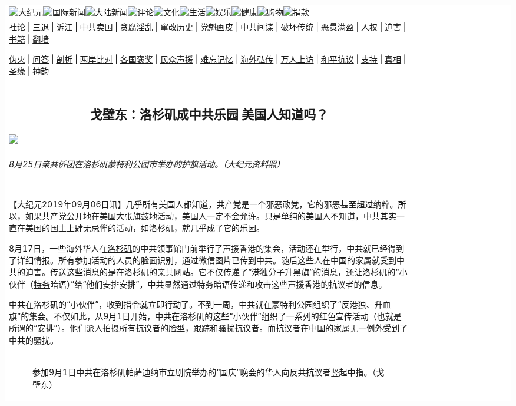 <a name="1" id="1" target="_blank"></a><span id="1"></span>
<table border="0"><tr><td colspan="2" VALIGN=TOP><a href="https://github.com/asdfgt5/djy/blob/master/gb/nsc413.md#1"><img src="https://raw.githubusercontent.com/asdfgt5/1/master/t/djy/1.jpg" title="大纪元"></a><a href="https://github.com/asdfgt5/djy/blob/master/gb/n24hr.md#1"><img src="https://raw.githubusercontent.com/asdfgt5/1/master/t/djy/3.jpg" title="国际新闻"></a><a href="https://github.com/asdfgt5/djy/blob/master/gb/nsc413.md#1"><img src="https://raw.githubusercontent.com/asdfgt5/1/master/t/djy/4.jpg" title="大陆新闻"></a><a href="https://github.com/asdfgt5/djy/blob/master/gb/news392.md#1"><img src="https://raw.githubusercontent.com/asdfgt5/1/master/t/djy/5.jpg" title="评论"></a><a href="https://github.com/asdfgt5/djy/blob/master/gb/news2007.md#1"><img src="https://raw.githubusercontent.com/asdfgt5/1/master/t/djy/6.jpg" title="文化"></a><a href="https://github.com/asdfgt5/djy/blob/master/gb/news2008.md#1"><img src="https://raw.githubusercontent.com/asdfgt5/1/master/t/djy/7.jpg" title="生活"></a><a href="https://github.com/asdfgt5/djy/blob/master/gb/ncyule.md#1"><img src="https://raw.githubusercontent.com/asdfgt5/1/master/t/djy/8.jpg" title="娱乐"></a><a href="https://github.com/asdfgt5/djy/blob/master/gb/nsc1002.md#1"><img src="https://raw.githubusercontent.com/asdfgt5/1/master/t/djy/9.jpg" title="健康"><a href="https://www.youlucky.com"><img src="https://raw.githubusercontent.com/asdfgt5/1/master/t/djy/10.jpg" title="购物"></a><a href="https://www.supportepoch.org/donation?utm_medium=epochtimes&utm_source=referral&utm_campaign=donate_button_djyhomepage"><img src="https://raw.githubusercontent.com/asdfgt5/1/master/t/djy/12.jpg" title="捐款"></a></td></tr>
<tr><td colspan="2" VALIGN=TOP><a target="_blank" href="https://git.io/fjCRf">社论</a> | <a target="_blank" href="https://github.com/asdfgt5/djy/blob/master/gb/nf5657.md#1">三退</a> | <a target="_blank" href="https://github.com/asdfgt5/djy/blob/master/gb/nf6123.md#1">诉江</a> | <a target="_blank" href="https://github.com/asdfgt5/djy/blob/master/gb/nf1176117.md#1">中共卖国</a> | <a target="_blank" href="https://github.com/asdfgt5/djy/blob/master/gb/nf5773.md#1">贪腐淫乱 | <a target="_blank" href="https://github.com/asdfgt5/djy/blob/master/gb/nf1176115.md#1">窜改历史</a> | <a target="_blank" href="https://github.com/asdfgt5/djy/blob/master/gb/nf1176107.md#1">党魁画皮</a> | <a target="_blank" href="https://github.com/asdfgt5/djy/blob/master/gb/nf1320400.md#1">中共间谍</a> | <a target="_blank" href="https://github.com/asdfgt5/djy/blob/master/gb/nf1176114.md#1">破坏传统</a> | <a target="_blank" href="https://github.com/asdfgt5/djy/blob/master/gb/nf5287.md#1">恶贯满盈</a> | <a target="_blank" href="https://github.com/asdfgt5/djy/blob/master/gb/ncid278.md#1">人权</a> | <a target="_blank" href="https://github.com/asdfgt5/djy/blob/master/gb/nf1176111.md#1">迫害</a> | <a target="_blank" href="https://github.com/asdfgt5/djy/blob/master/gb/nf1235328.md#1">书籍</a> | <a target="_blank" href="https://github.com/asdfgt5/fq/blob/master/README.md?zsrh#1">翻墙</a></p><p><a target="_blank" href="https://github.com/asdfgt5/djy/blob/master/gb/nf5562.md#1">伪火</a> | <a target="_blank" href="https://github.com/asdfgt5/djy/blob/master/gb/nf4378.md#1">问答</a> | <a target="_blank" href="https://github.com/asdfgt5/djy/blob/master/gb/nf5792.md#1">剖析</a> | <a target="_blank" href="https://github.com/asdfgt5/djy/blob/master/gb/nf5735.md#1">两岸比对</a> | <a target="_blank" href="https://github.com/asdfgt5/djy/blob/master/gb/nf6119.md#1">各国褒奖</a> | <a target="_blank" href="https://github.com/asdfgt5/djy/blob/master/gb/nf6120.md#1">民众声援</a> | <a target="_blank" href="https://github.com/asdfgt5/djy/blob/master/gb/nf1188594.md#1">难忘记忆</a> | <a target="_blank" href="https://github.com/asdfgt5/djy/blob/master/gb/nf3180.md#1">海外弘传</a> | <a target="_blank" href="https://github.com/asdfgt5/djy/blob/master/gb/nf5410.md#1">万人上访</a> | <a target="_blank" href="https://github.com/asdfgt5/ntdtv/blob/master/gb/prog1530_1.md#1">和平抗议</a> | <a target="_blank" href="https://github.com/asdfgt5/djy/blob/master/gb/nf4386.md#1">支持</a> | <a target="_blank" href="https://github.com/asdfgt5/djy/blob/master/gb/nf4389.md#1">真相</a> | <a target="_blank" href="https://github.com/asdfgt5/djy/blob/master/gb/nf5790.md#1">圣缘</a> | <a target="_blank" href="https://github.com/asdfgt5/djy/blob/master/gb/nf4786.md#1">神韵</a></td></tr>
<tr><td VALIGN=TOP width="626"><h2 align=center>戈壁东：洛杉矶成中共乐园 美国人知道吗？</h2>
<img src="http://i.epochtimes.com/assets/uploads/2019/09/IMG_20190825_110329-600x400.jpg" />
<h6>8月25日亲共侨团在洛杉矶蒙特利公园市举办的护旗活动。（大纪元资料照）
</h6>
<hr>
<p>【大纪元2019年09月06日讯】几乎所有美国人都知道，共产党是一个邪恶政党，它的邪恶甚至超过纳粹。所以，如果共产党公开地在美国大张旗鼓地活动，美国人一定不会允许。只是单纯的美国人不知道，中共其实一直在美国的国土上肆无忌惮的活动，如<a href="https://github.com/asdfgt5/djy/blob/master/gb/tag/%E6%B4%9B%E6%9D%89%E7%9F%B6.md">洛杉矶</a>，就几乎成了它的乐园。</p>
<p>8月17日，一些海外华人在<a href="https://github.com/asdfgt5/djy/blob/master/gb/tag/%E6%B4%9B%E6%9D%89%E7%9F%B6.md">洛杉矶</a>的中共领事馆门前举行了声援香港的集会，活动还在举行，中共就已经得到了详细情报。所有参加活动的人员的脸面识别，通过微信图片已传到中共。随后这些人在中国的家属就受到中共的迫害。传送这些消息的是在洛杉矶的<a href="https://github.com/asdfgt5/djy/blob/master/gb/tag/%E4%BA%B2%E5%85%B1.md">亲共</a>网站。它不仅传递了“港独分子升黑旗”的消息，还让洛杉矶的“小伙伴（<a href="https://github.com/asdfgt5/djy/blob/master/gb/tag/%E7%89%B9%E5%8A%A1.md">特务</a>暗语）”给“他们安排安排”，中共显然通过特务暗语传递和攻击这些声援香港的抗议者的信息。</p>
<p>中共在洛杉矶的“小伙伴”，收到指令就立即行动了。不到一周，中共就在蒙特利公园组织了“反港独、升血旗”的集会。不仅如此，从9月1日开始，中共在洛杉矶的这些“小伙伴”组织了一系列的红色宣传活动（也就是所谓的“安排”）。他们派人拍摄所有抗议者的脸型，跟踪和骚扰抗议者。而抗议者在中国的家属无一例外受到了中共的骚扰。</p>
<figure id="attachment_11502194" style="width: 600px" class="wp-caption aligncenter"><a href="http://i.epochtimes.com/assets/uploads/2019/09/17306511-DA98-4F26-BC8B-EEA234A2B464.jpeg"><img class="size-large wp-image-11502194" src="http://i.epochtimes.com/assets/uploads/2019/09/17306511-DA98-4F26-BC8B-EEA234A2B464-600x779.jpeg" alt="" width="600" b="779" /></a><figcaption class="wp-caption-text">参加9月1日中共在洛杉矶帕萨迪纳市立剧院举办的“国庆”晚会的华人向反共抗议者竖起中指。（戈壁东）</figcaption></figure>